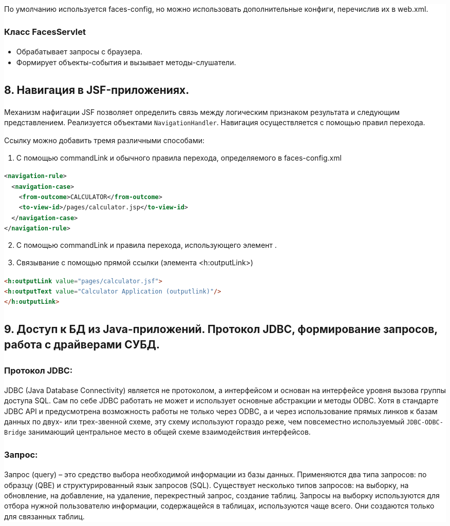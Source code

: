 По умолчанию используется faces-config, но можно использовать дополнительные конфиги, перечислив их в web.xml.

### Класс FacesServlet

- Обрабатывает запросы с браузера.
- Формирует объекты-события и вызывает методы-слушатели.

## 8. Навигация в JSF-приложениях.

Механизм нафигации JSF позволяет определить связь между логическим признаком результата и следующим представлением. Реализуется объектами `NavigationHandler`. Навигация осуществляется с помощью правил перехода.

Ссылку можно добавить тремя различными способами:

1. С помощью commandLink и обычного правила перехода, определяемого в faces-config.xml

```xml
<navigation-rule>
  <navigation-case>
    <from-outcome>CALCULATOR</from-outcome>
    <to-view-id>/pages/calculator.jsp</to-view-id>
  </navigation-case>
</navigation-rule>
```

2. С помощью commandLink и правила перехода, использующего элемент <redirect>.

3. Связывание с помощью прямой ссылки (элемента <h:outputLink>)

```html
<h:outputLink value="pages/calculator.jsf">
<h:outputText value="Calculator Application (outputlink)"/>
</h:outputLink>
```

## 9. Доступ к БД из Java-приложений. Протокол JDBC, формирование запросов, работа с драйверами СУБД.

### Протокол JDBC:

JDBC (Java Database Connectivity) является не протоколом, а интерфейсом и основан на интерфейсе уровня вызова группы доступа SQL.
Сам по себе JDBC работать не может и использует основные абстракции и методы ODBC. Хотя в стандарте JDBC API и предусмотрена возможность работы не только через ODBC, а и через использование прямых линков к базам данных по двух- или трех-звенной схеме, эту схему используют гораздо реже, чем повсеместно используемый `JDBC-ODBC-Bridge` занимающий центральное место в общей схеме взаимодействия интерфейсов.

### Запрос:

Запрос (query) – это средство выбора необходимой информации из базы данных. Применяются два типа запросов: по образцу (QBE) и структурированный язык запросов (SQL). Существует несколько типов запросов: на выборку, на обновление, на добавление, на удаление, перекрестный запрос, создание таблиц. Запросы на выборку используются для отбора нужной пользователю информации, содержащейся в таблицах, используются чаще всего. Они создаются только для связанных таблиц.
